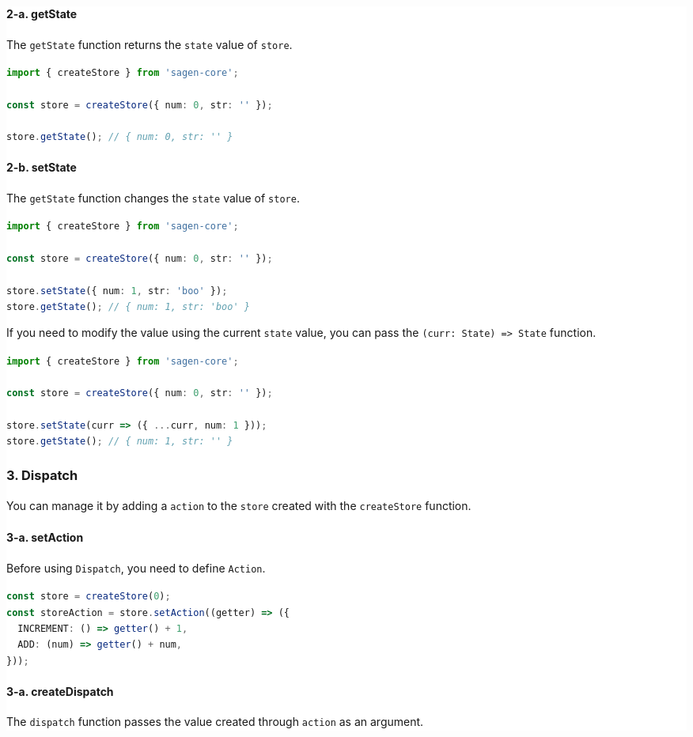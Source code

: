 #### 2-a. getState

The `getState` function returns the `state` value of `store`.

```typescript
import { createStore } from 'sagen-core';

const store = createStore({ num: 0, str: '' });

store.getState(); // { num: 0, str: '' }
```

#### 2-b. setState

The `getState` function changes the `state` value of `store`.

```typescript
import { createStore } from 'sagen-core';

const store = createStore({ num: 0, str: '' });

store.setState({ num: 1, str: 'boo' });
store.getState(); // { num: 1, str: 'boo' }
```

If you need to modify the value using the current `state` value, you can pass the `(curr: State) => State` function.

```typescript
import { createStore } from 'sagen-core';

const store = createStore({ num: 0, str: '' });

store.setState(curr => ({ ...curr, num: 1 }));
store.getState(); // { num: 1, str: '' }
```

### 3. Dispatch

You can manage it by adding a `action` to the `store` created with the `createStore` function.

#### 3-a. setAction

Before using `Dispatch`, you need to define `Action`.

```typescript jsx
const store = createStore(0);
const storeAction = store.setAction((getter) => ({
  INCREMENT: () => getter() + 1,
  ADD: (num) => getter() + num,
}));
```

#### 3-a. createDispatch

The `dispatch` function passes the value created through `action` as an argument.
